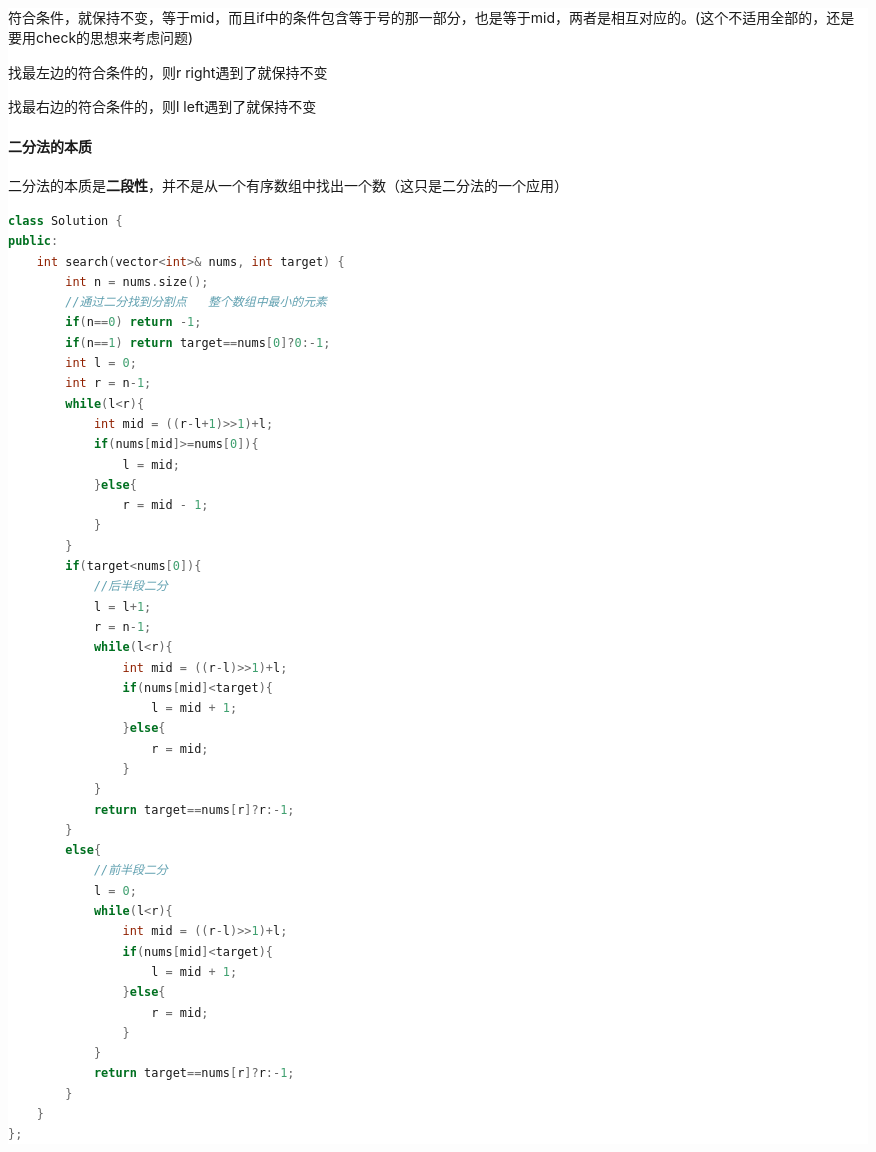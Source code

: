 符合条件，就保持不变，等于mid，而且if中的条件包含等于号的那一部分，也是等于mid，两者是相互对应的。(这个不适用全部的，还是要用check的思想来考虑问题)

找最左边的符合条件的，则r   right遇到了就保持不变

找最右边的符合条件的，则l  left遇到了就保持不变





#### 二分法的本质

二分法的本质是**二段性**，并不是从一个有序数组中找出一个数（这只是二分法的一个应用）

```c++
class Solution {
public:
    int search(vector<int>& nums, int target) {
        int n = nums.size();
        //通过二分找到分割点   整个数组中最小的元素
        if(n==0) return -1;
        if(n==1) return target==nums[0]?0:-1;
        int l = 0;
        int r = n-1;
        while(l<r){
            int mid = ((r-l+1)>>1)+l;
            if(nums[mid]>=nums[0]){
                l = mid;
            }else{
                r = mid - 1;
            }
        }
        if(target<nums[0]){
            //后半段二分
            l = l+1;
            r = n-1;
            while(l<r){
                int mid = ((r-l)>>1)+l;
                if(nums[mid]<target){
                    l = mid + 1;
                }else{
                    r = mid;
                }
            }
            return target==nums[r]?r:-1;
        }
        else{
            //前半段二分
            l = 0;
            while(l<r){
                int mid = ((r-l)>>1)+l;
                if(nums[mid]<target){
                    l = mid + 1;
                }else{
                    r = mid;
                }
            }
            return target==nums[r]?r:-1;
        }
    }
};
```
